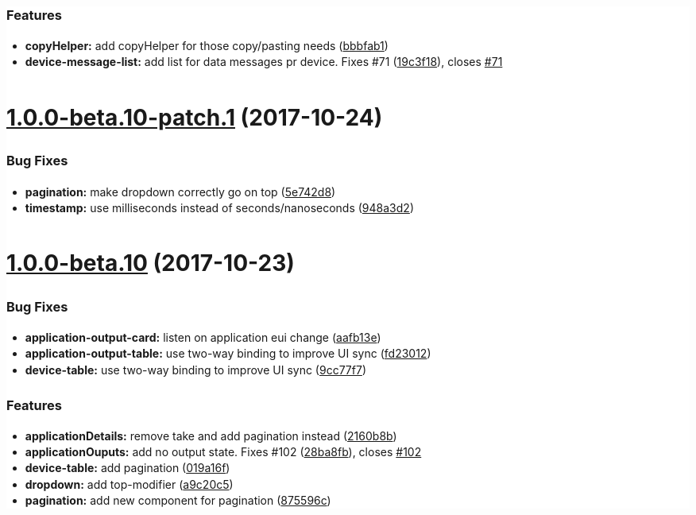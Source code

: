 
### Features

* **copyHelper:** add copyHelper for those copy/pasting needs ([bbbfab1](https://ghe.telenordigital.com/per-kristian-kummermo/ee-lora-self-service-portal/commits/bbbfab1))
* **device-message-list:** add list for data messages pr device. Fixes #71 ([19c3f18](https://ghe.telenordigital.com/per-kristian-kummermo/ee-lora-self-service-portal/commits/19c3f18)), closes [#71](https://ghe.telenordigital.com/per-kristian-kummermo/ee-lora-self-service-portal/issues/71)



<a name="1.0.0-beta.10-patch.1"></a>
# [1.0.0-beta.10-patch.1](https://ghe.telenordigital.com/per-kristian-kummermo/ee-lora-self-service-portal/compare/v1.0.0-beta.10...v1.0.0-beta.10-patch.1) (2017-10-24)


### Bug Fixes

* **pagination:** make dropdown correctly go on top ([5e742d8](https://ghe.telenordigital.com/per-kristian-kummermo/ee-lora-self-service-portal/commits/5e742d8))
* **timestamp:** use milliseconds instead of seconds/nanoseconds ([948a3d2](https://ghe.telenordigital.com/per-kristian-kummermo/ee-lora-self-service-portal/commits/948a3d2))



<a name="1.0.0-beta.10"></a>
# [1.0.0-beta.10](https://ghe.telenordigital.com/per-kristian-kummermo/ee-lora-self-service-portal/compare/v1.0.0-beta.9-patch.2...v1.0.0-beta.10) (2017-10-23)


### Bug Fixes

* **application-output-card:** listen on application eui change ([aafb13e](https://ghe.telenordigital.com/per-kristian-kummermo/ee-lora-self-service-portal/commits/aafb13e))
* **application-output-table:** use two-way binding to improve UI sync ([fd23012](https://ghe.telenordigital.com/per-kristian-kummermo/ee-lora-self-service-portal/commits/fd23012))
* **device-table:** use two-way binding to improve UI sync ([9cc77f7](https://ghe.telenordigital.com/per-kristian-kummermo/ee-lora-self-service-portal/commits/9cc77f7))


### Features

* **applicationDetails:** remove take and add pagination instead ([2160b8b](https://ghe.telenordigital.com/per-kristian-kummermo/ee-lora-self-service-portal/commits/2160b8b))
* **applicationOuputs:** add no output state. Fixes #102 ([28ba8fb](https://ghe.telenordigital.com/per-kristian-kummermo/ee-lora-self-service-portal/commits/28ba8fb)), closes [#102](https://ghe.telenordigital.com/per-kristian-kummermo/ee-lora-self-service-portal/issues/102)
* **device-table:** add pagination ([019a16f](https://ghe.telenordigital.com/per-kristian-kummermo/ee-lora-self-service-portal/commits/019a16f))
* **dropdown:** add top-modifier ([a9c20c5](https://ghe.telenordigital.com/per-kristian-kummermo/ee-lora-self-service-portal/commits/a9c20c5))
* **pagination:** add new component for pagination ([875596c](https://ghe.telenordigital.com/per-kristian-kummermo/ee-lora-self-service-portal/commits/875596c))
